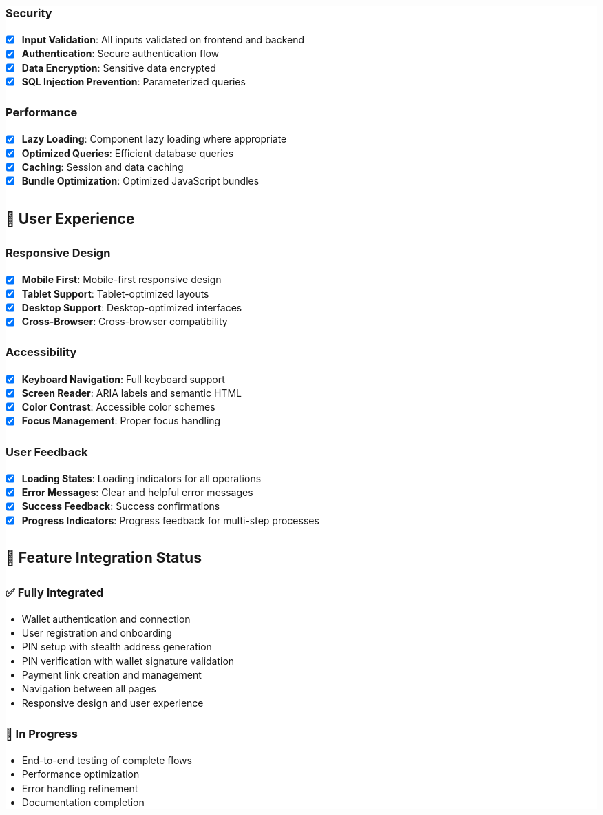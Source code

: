 ### **Security**
- [x] **Input Validation**: All inputs validated on frontend and backend
- [x] **Authentication**: Secure authentication flow
- [x] **Data Encryption**: Sensitive data encrypted
- [x] **SQL Injection Prevention**: Parameterized queries

### **Performance**
- [x] **Lazy Loading**: Component lazy loading where appropriate
- [x] **Optimized Queries**: Efficient database queries
- [x] **Caching**: Session and data caching
- [x] **Bundle Optimization**: Optimized JavaScript bundles

## 📱 **User Experience**

### **Responsive Design**
- [x] **Mobile First**: Mobile-first responsive design
- [x] **Tablet Support**: Tablet-optimized layouts
- [x] **Desktop Support**: Desktop-optimized interfaces
- [x] **Cross-Browser**: Cross-browser compatibility

### **Accessibility**
- [x] **Keyboard Navigation**: Full keyboard support
- [x] **Screen Reader**: ARIA labels and semantic HTML
- [x] **Color Contrast**: Accessible color schemes
- [x] **Focus Management**: Proper focus handling

### **User Feedback**
- [x] **Loading States**: Loading indicators for all operations
- [x] **Error Messages**: Clear and helpful error messages
- [x] **Success Feedback**: Success confirmations
- [x] **Progress Indicators**: Progress feedback for multi-step processes

## 🎯 **Feature Integration Status**

### **✅ Fully Integrated**
- Wallet authentication and connection
- User registration and onboarding
- PIN setup with stealth address generation
- PIN verification with wallet signature validation
- Payment link creation and management
- Navigation between all pages
- Responsive design and user experience

### **🔄 In Progress**
- End-to-end testing of complete flows
- Performance optimization
- Error handling refinement
- Documentation completion
